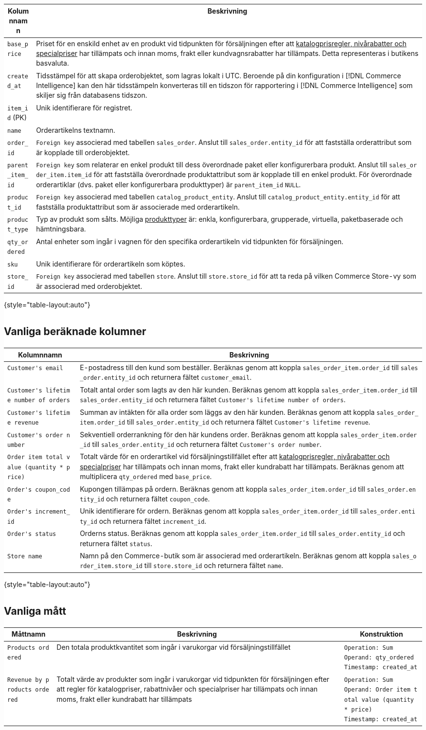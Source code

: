 | **Kolumnnamn** | **Beskrivning** |
|----|----|
| `base_price` | Priset för en enskild enhet av en produkt vid tidpunkten för försäljningen efter att [katalogprisregler, nivårabatter och specialpriser](https://experienceleague.adobe.com/docs/commerce-admin/catalog/products/pricing/pricing-advanced.html?lang=sv-SE) har tillämpats och innan moms, frakt eller kundvagnsrabatter har tillämpats. Detta representeras i butikens basvaluta. |
| `created_at` | Tidsstämpel för att skapa orderobjektet, som lagras lokalt i UTC. Beroende på din konfiguration i [!DNL Commerce Intelligence] kan den här tidsstämpeln konverteras till en tidszon för rapportering i [!DNL Commerce Intelligence] som skiljer sig från databasens tidszon. |
| `item_id` (PK) | Unik identifierare för registret. |
| `name` | Orderartikelns textnamn. |
| `order_id` | `Foreign key` associerad med tabellen `sales_order`. Anslut till `sales_order.entity_id` för att fastställa orderattribut som är kopplade till orderobjektet. |
| `parent_item_id` | `Foreign key` som relaterar en enkel produkt till dess överordnade paket eller konfigurerbara produkt. Anslut till `sales_order_item.item_id` för att fastställa överordnade produktattribut som är kopplade till en enkel produkt. För överordnade orderartiklar (dvs. paket eller konfigurerbara produkttyper) är `parent_item_id` `NULL`. |
| `product_id` | `Foreign key` associerad med tabellen `catalog_product_entity`. Anslut till `catalog_product_entity.entity_id` för att fastställa produktattribut som är associerade med orderartikeln. |
| `product_type` | Typ av produkt som sålts. Möjliga [produkttyper](https://experienceleague.adobe.com/docs/commerce-admin/catalog/products/product-create.html?lang=sv-SE#product-types) är: enkla, konfigurerbara, grupperade, virtuella, paketbaserade och hämtningsbara. |
| `qty_ordered` | Antal enheter som ingår i vagnen för den specifika orderartikeln vid tidpunkten för försäljningen. |
| `sku` | Unik identifierare för orderartikeln som köptes. |
| `store_id` | `Foreign key` associerad med tabellen `store`. Anslut till `store.store_id` för att ta reda på vilken Commerce Store-vy som är associerad med orderobjektet. |

{style="table-layout:auto"}

## Vanliga beräknade kolumner

| **Kolumnnamn** | **Beskrivning** |
|---|---|
| `Customer's email` | E-postadress till den kund som beställer. Beräknas genom att koppla `sales_order_item.order_id` till `sales_order.entity_id` och returnera fältet `customer_email`. |
| `Customer's lifetime number of orders` | Totalt antal order som lagts av den här kunden. Beräknas genom att koppla `sales_order_item.order_id` till `sales_order.entity_id` och returnera fältet `Customer's lifetime number of orders`. |
| `Customer's lifetime revenue` | Summan av intäkten för alla order som läggs av den här kunden. Beräknas genom att koppla `sales_order_item.order_id` till `sales_order.entity_id` och returnera fältet `Customer's lifetime revenue`. |
| `Customer's order number` | Sekventiell orderrankning för den här kundens order. Beräknas genom att koppla `sales_order_item.order_id` till `sales_order.entity_id` och returnera fältet `Customer's order number`. |
| `Order item total value (quantity * price)` | Totalt värde för en orderartikel vid försäljningstillfället efter att [katalogprisregler, nivårabatter och specialpriser](https://experienceleague.adobe.com/docs/commerce-admin/catalog/products/pricing/pricing-advanced.html?lang=sv-SE) har tillämpats och innan moms, frakt eller kundrabatt har tillämpats. Beräknas genom att multiplicera `qty_ordered` med `base_price`. |
| `Order's coupon_code` | Kupongen tillämpas på ordern. Beräknas genom att koppla `sales_order_item.order_id` till `sales_order.entity_id` och returnera fältet `coupon_code`. |
| `Order's increment_id` | Unik identifierare för ordern. Beräknas genom att koppla `sales_order_item.order_id` till `sales_order.entity_id` och returnera fältet `increment_id`. |
| `Order's status` | Orderns status. Beräknas genom att koppla `sales_order_item.order_id` till `sales_order.entity_id` och returnera fältet `status`. |
| `Store name` | Namn på den Commerce-butik som är associerad med orderartikeln. Beräknas genom att koppla `sales_order_item.store_id` till `store.store_id` och returnera fältet `name`. |

{style="table-layout:auto"}

## Vanliga mått

| **Måttnamn** | **Beskrivning** | **Konstruktion** |
|---|---|---|
| `Products ordered` | Den totala produktkvantitet som ingår i varukorgar vid försäljningstillfället | `Operation: Sum`<br>`Operand: qty_ordered`<br>`Timestamp: created_at` |
| `Revenue by products ordered` | Totalt värde av produkter som ingår i varukorgar vid tidpunkten för försäljningen efter att regler för katalogpriser, rabattnivåer och specialpriser har tillämpats och innan moms, frakt eller kundrabatt har tillämpats | `Operation: Sum`<br>`Operand: Order item total value (quantity * price)`<br>`Timestamp: created_at` |
